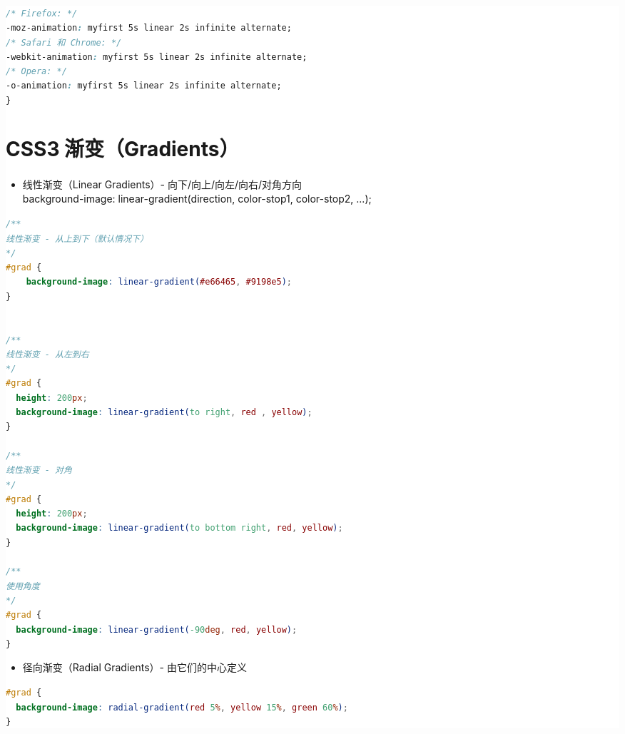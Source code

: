 ```css
/* Firefox: */
-moz-animation: myfirst 5s linear 2s infinite alternate;
/* Safari 和 Chrome: */
-webkit-animation: myfirst 5s linear 2s infinite alternate;
/* Opera: */
-o-animation: myfirst 5s linear 2s infinite alternate;
}
```

# CSS3 渐变（Gradients）
+ 线性渐变（Linear Gradients）- 向下/向上/向左/向右/对角方向 <br/>
background-image: linear-gradient(direction, color-stop1, color-stop2, ...);
```css
/**
线性渐变 - 从上到下（默认情况下）
*/
#grad {
    background-image: linear-gradient(#e66465, #9198e5);
}


/**
线性渐变 - 从左到右
*/
#grad {
  height: 200px;
  background-image: linear-gradient(to right, red , yellow);
}

/**
线性渐变 - 对角
*/
#grad {
  height: 200px;
  background-image: linear-gradient(to bottom right, red, yellow);
}

/**
使用角度
*/
#grad {
  background-image: linear-gradient(-90deg, red, yellow);
}
```


+ 径向渐变（Radial Gradients）- 由它们的中心定义
```css
#grad {
  background-image: radial-gradient(red 5%, yellow 15%, green 60%);
}
```
